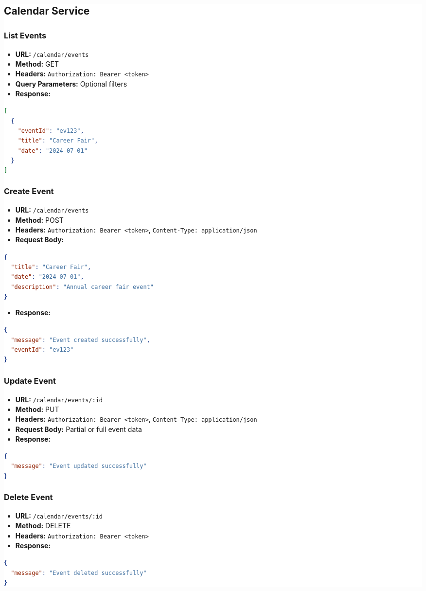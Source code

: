 
## Calendar Service

### List Events
- **URL:** `/calendar/events`
- **Method:** GET
- **Headers:** `Authorization: Bearer <token>`
- **Query Parameters:** Optional filters
- **Response:**
```json
[
  {
    "eventId": "ev123",
    "title": "Career Fair",
    "date": "2024-07-01"
  }
]
```

### Create Event
- **URL:** `/calendar/events`
- **Method:** POST
- **Headers:** `Authorization: Bearer <token>`, `Content-Type: application/json`
- **Request Body:**
```json
{
  "title": "Career Fair",
  "date": "2024-07-01",
  "description": "Annual career fair event"
}
```
- **Response:**
```json
{
  "message": "Event created successfully",
  "eventId": "ev123"
}
```

### Update Event
- **URL:** `/calendar/events/:id`
- **Method:** PUT
- **Headers:** `Authorization: Bearer <token>`, `Content-Type: application/json`
- **Request Body:** Partial or full event data
- **Response:**
```json
{
  "message": "Event updated successfully"
}
```

### Delete Event
- **URL:** `/calendar/events/:id`
- **Method:** DELETE
- **Headers:** `Authorization: Bearer <token>`
- **Response:**
```json
{
  "message": "Event deleted successfully"
}
```
